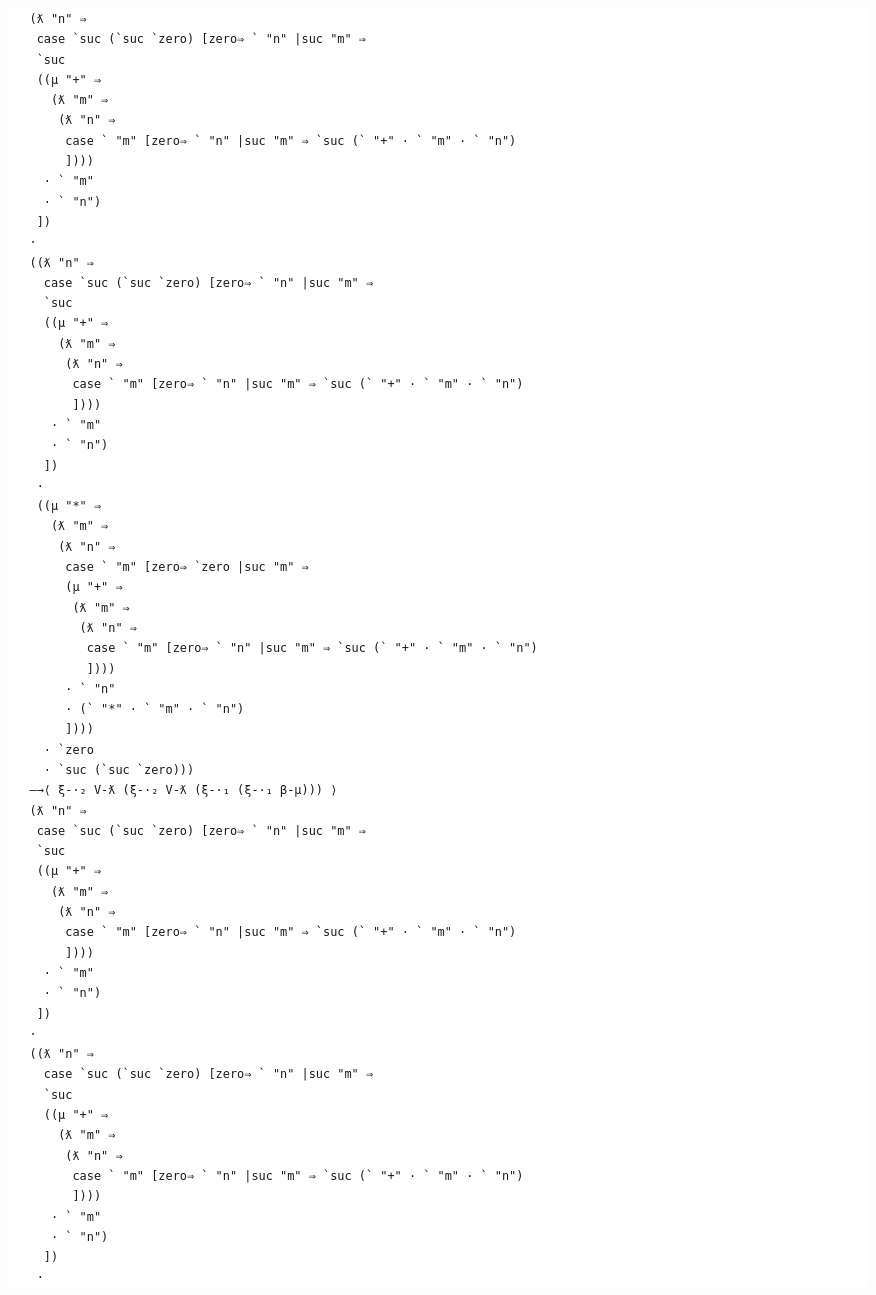 ```
   (ƛ "n" ⇒
    case `suc (`suc `zero) [zero⇒ ` "n" |suc "m" ⇒
    `suc
    ((μ "+" ⇒
      (ƛ "m" ⇒
       (ƛ "n" ⇒
        case ` "m" [zero⇒ ` "n" |suc "m" ⇒ `suc (` "+" · ` "m" · ` "n")
        ])))
     · ` "m"
     · ` "n")
    ])
   ·
   ((ƛ "n" ⇒
     case `suc (`suc `zero) [zero⇒ ` "n" |suc "m" ⇒
     `suc
     ((μ "+" ⇒
       (ƛ "m" ⇒
        (ƛ "n" ⇒
         case ` "m" [zero⇒ ` "n" |suc "m" ⇒ `suc (` "+" · ` "m" · ` "n")
         ])))
      · ` "m"
      · ` "n")
     ])
    ·
    ((μ "*" ⇒
      (ƛ "m" ⇒
       (ƛ "n" ⇒
        case ` "m" [zero⇒ `zero |suc "m" ⇒
        (μ "+" ⇒
         (ƛ "m" ⇒
          (ƛ "n" ⇒
           case ` "m" [zero⇒ ` "n" |suc "m" ⇒ `suc (` "+" · ` "m" · ` "n")
           ])))
        · ` "n"
        · (` "*" · ` "m" · ` "n")
        ])))
     · `zero
     · `suc (`suc `zero)))
   —→⟨ ξ-·₂ V-ƛ (ξ-·₂ V-ƛ (ξ-·₁ (ξ-·₁ β-μ))) ⟩
   (ƛ "n" ⇒
    case `suc (`suc `zero) [zero⇒ ` "n" |suc "m" ⇒
    `suc
    ((μ "+" ⇒
      (ƛ "m" ⇒
       (ƛ "n" ⇒
        case ` "m" [zero⇒ ` "n" |suc "m" ⇒ `suc (` "+" · ` "m" · ` "n")
        ])))
     · ` "m"
     · ` "n")
    ])
   ·
   ((ƛ "n" ⇒
     case `suc (`suc `zero) [zero⇒ ` "n" |suc "m" ⇒
     `suc
     ((μ "+" ⇒
       (ƛ "m" ⇒
        (ƛ "n" ⇒
         case ` "m" [zero⇒ ` "n" |suc "m" ⇒ `suc (` "+" · ` "m" · ` "n")
         ])))
      · ` "m"
      · ` "n")
     ])
    ·
```